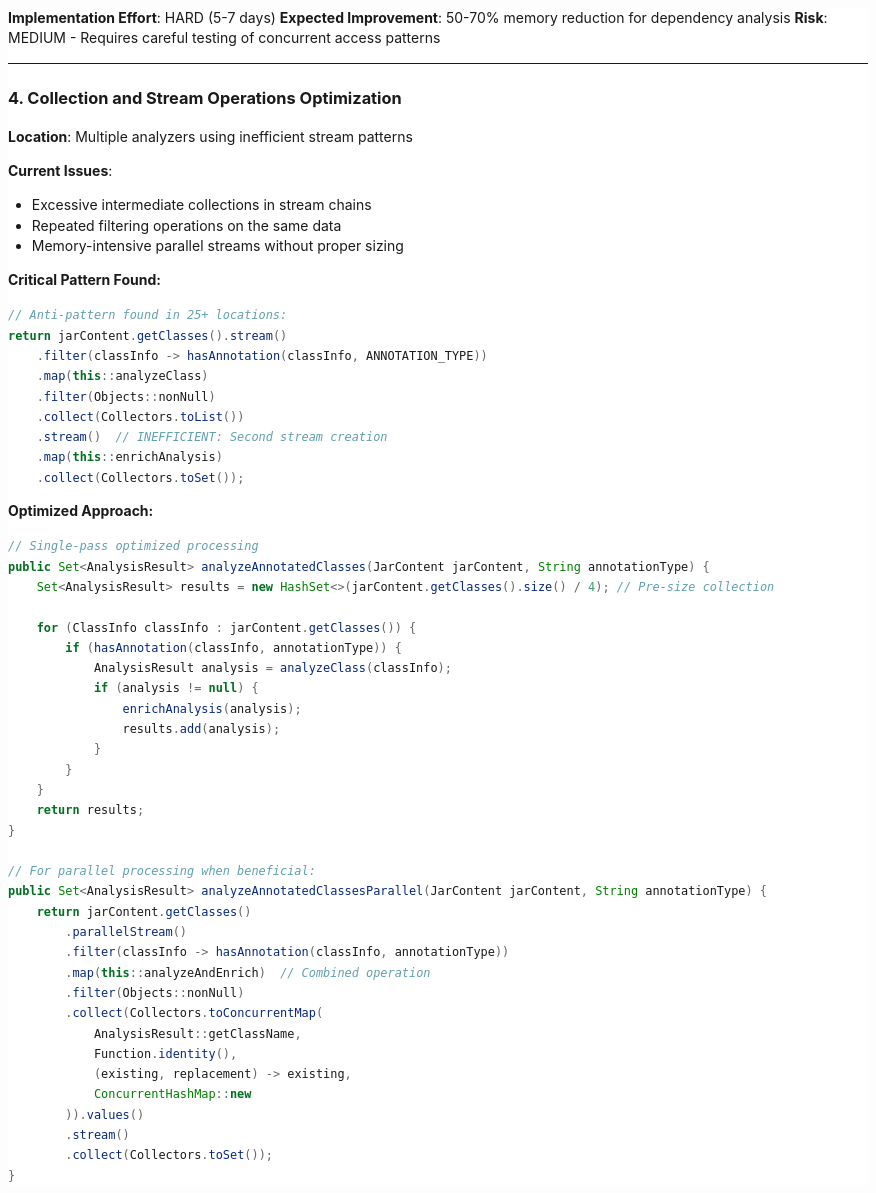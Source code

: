 **Implementation Effort**: HARD (5-7 days)
**Expected Improvement**: 50-70% memory reduction for dependency analysis
**Risk**: MEDIUM - Requires careful testing of concurrent access patterns

---

### 4. Collection and Stream Operations Optimization

**Location**: Multiple analyzers using inefficient stream patterns

**Current Issues**:
- Excessive intermediate collections in stream chains
- Repeated filtering operations on the same data
- Memory-intensive parallel streams without proper sizing

**Critical Pattern Found:**
```java
// Anti-pattern found in 25+ locations:
return jarContent.getClasses().stream()
    .filter(classInfo -> hasAnnotation(classInfo, ANNOTATION_TYPE))
    .map(this::analyzeClass)
    .filter(Objects::nonNull)
    .collect(Collectors.toList())
    .stream()  // INEFFICIENT: Second stream creation
    .map(this::enrichAnalysis)
    .collect(Collectors.toSet());
```

**Optimized Approach:**
```java
// Single-pass optimized processing
public Set<AnalysisResult> analyzeAnnotatedClasses(JarContent jarContent, String annotationType) {
    Set<AnalysisResult> results = new HashSet<>(jarContent.getClasses().size() / 4); // Pre-size collection

    for (ClassInfo classInfo : jarContent.getClasses()) {
        if (hasAnnotation(classInfo, annotationType)) {
            AnalysisResult analysis = analyzeClass(classInfo);
            if (analysis != null) {
                enrichAnalysis(analysis);
                results.add(analysis);
            }
        }
    }
    return results;
}

// For parallel processing when beneficial:
public Set<AnalysisResult> analyzeAnnotatedClassesParallel(JarContent jarContent, String annotationType) {
    return jarContent.getClasses()
        .parallelStream()
        .filter(classInfo -> hasAnnotation(classInfo, annotationType))
        .map(this::analyzeAndEnrich)  // Combined operation
        .filter(Objects::nonNull)
        .collect(Collectors.toConcurrentMap(
            AnalysisResult::getClassName,
            Function.identity(),
            (existing, replacement) -> existing,
            ConcurrentHashMap::new
        )).values()
        .stream()
        .collect(Collectors.toSet());
}
```
